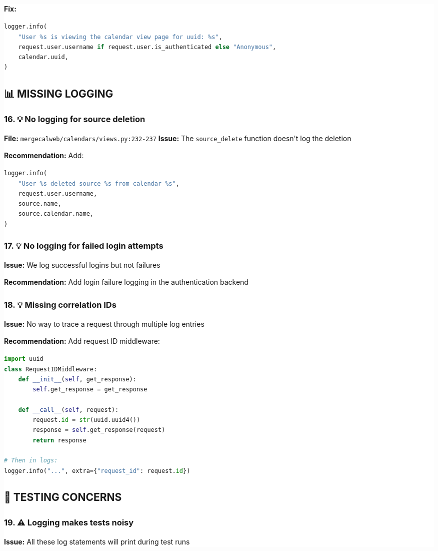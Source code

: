**Fix:**
```python
logger.info(
    "User %s is viewing the calendar view page for uuid: %s",
    request.user.username if request.user.is_authenticated else "Anonymous",
    calendar.uuid,
)
```

## 📊 MISSING LOGGING

### 16. 💡 No logging for source deletion
**File:** `mergecalweb/calendars/views.py:232-237`
**Issue:** The `source_delete` function doesn't log the deletion

**Recommendation:** Add:
```python
logger.info(
    "User %s deleted source %s from calendar %s",
    request.user.username,
    source.name,
    source.calendar.name,
)
```

### 17. 💡 No logging for failed login attempts
**Issue:** We log successful logins but not failures

**Recommendation:** Add login failure logging in the authentication backend

### 18. 💡 Missing correlation IDs
**Issue:** No way to trace a request through multiple log entries

**Recommendation:** Add request ID middleware:
```python
import uuid
class RequestIDMiddleware:
    def __init__(self, get_response):
        self.get_response = get_response

    def __call__(self, request):
        request.id = str(uuid.uuid4())
        response = self.get_response(request)
        return response

# Then in logs:
logger.info("...", extra={"request_id": request.id})
```

## 🧪 TESTING CONCERNS

### 19. ⚠️ Logging makes tests noisy
**Issue:** All these log statements will print during test runs
